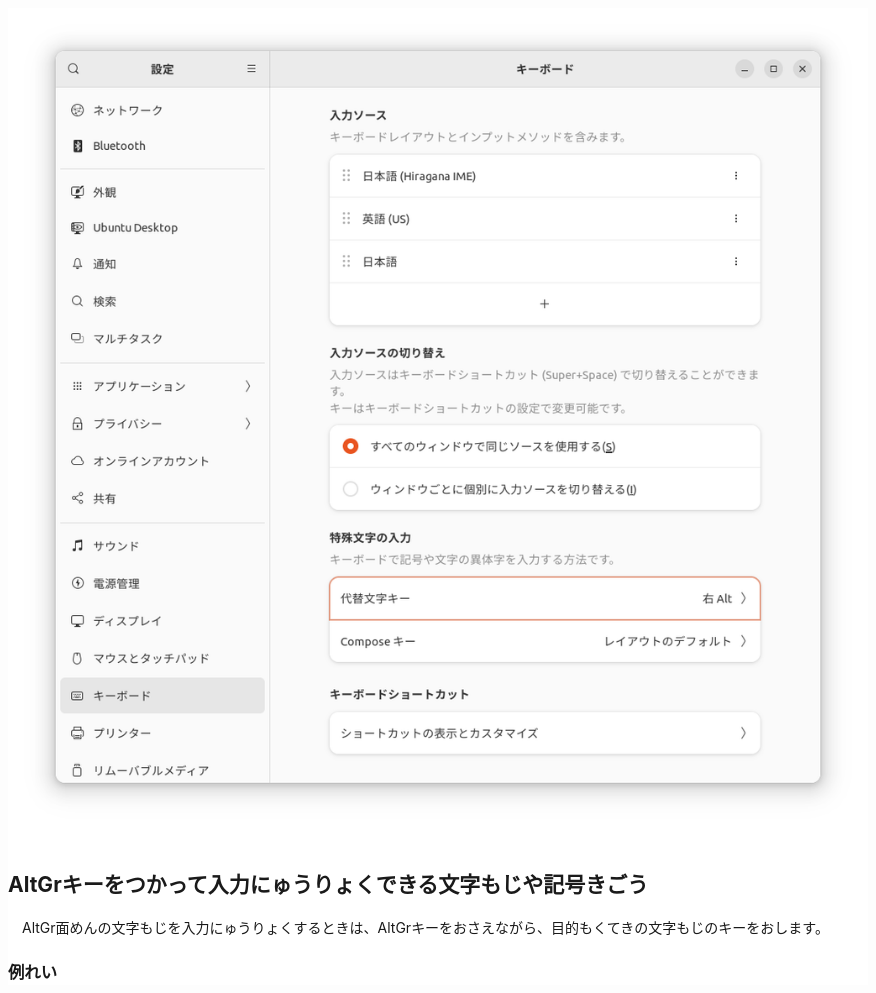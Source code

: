 ![￹設定￺せってい￻—キーボード](settings-altgr.png)

## <span class='key'>AltGr</span>キーをつかって￹入力￺にゅうりょく￻できる￹文字￺もじ￻や￹記号￺きごう￻

　<span class='key'>AltGr</span>￹面￺めん￻の￹文字￺もじ￻を￹入力￺にゅうりょく￻するときは、<span class='key'>AltGr</span>キーをおさえながら、￹目的￺もくてき￻の￹文字￺もじ￻のキーをおします。

### ￹例￺れい￻
